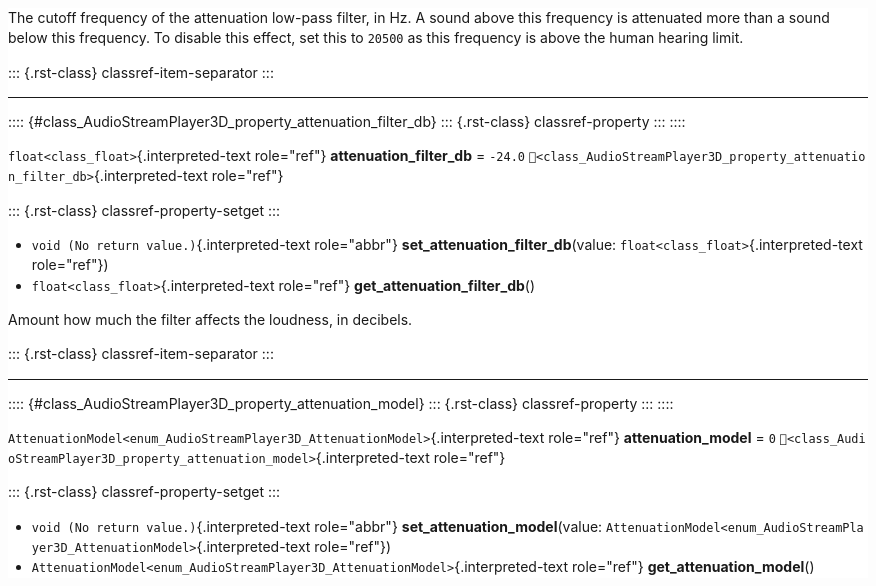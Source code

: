 The cutoff frequency of the attenuation low-pass filter, in Hz. A sound
above this frequency is attenuated more than a sound below this
frequency. To disable this effect, set this to `20500` as this frequency
is above the human hearing limit.

::: {.rst-class}
classref-item-separator
:::

------------------------------------------------------------------------

:::: {#class_AudioStreamPlayer3D_property_attenuation_filter_db}
::: {.rst-class}
classref-property
:::
::::

`float<class_float>`{.interpreted-text role="ref"}
**attenuation_filter_db** = `-24.0`
`🔗<class_AudioStreamPlayer3D_property_attenuation_filter_db>`{.interpreted-text
role="ref"}

::: {.rst-class}
classref-property-setget
:::

- `void (No return value.)`{.interpreted-text role="abbr"}
  **set_attenuation_filter_db**(value:
  `float<class_float>`{.interpreted-text role="ref"})
- `float<class_float>`{.interpreted-text role="ref"}
  **get_attenuation_filter_db**()

Amount how much the filter affects the loudness, in decibels.

::: {.rst-class}
classref-item-separator
:::

------------------------------------------------------------------------

:::: {#class_AudioStreamPlayer3D_property_attenuation_model}
::: {.rst-class}
classref-property
:::
::::

`AttenuationModel<enum_AudioStreamPlayer3D_AttenuationModel>`{.interpreted-text
role="ref"} **attenuation_model** = `0`
`🔗<class_AudioStreamPlayer3D_property_attenuation_model>`{.interpreted-text
role="ref"}

::: {.rst-class}
classref-property-setget
:::

- `void (No return value.)`{.interpreted-text role="abbr"}
  **set_attenuation_model**(value:
  `AttenuationModel<enum_AudioStreamPlayer3D_AttenuationModel>`{.interpreted-text
  role="ref"})
- `AttenuationModel<enum_AudioStreamPlayer3D_AttenuationModel>`{.interpreted-text
  role="ref"} **get_attenuation_model**()
